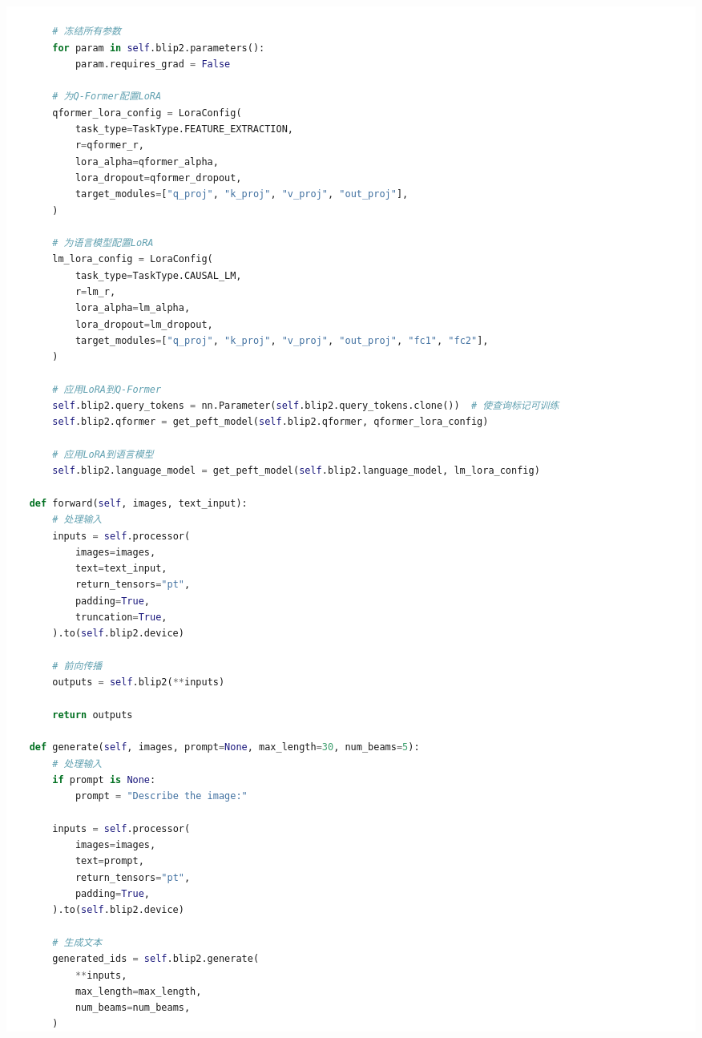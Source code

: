 ```python
        
        # 冻结所有参数
        for param in self.blip2.parameters():
            param.requires_grad = False
        
        # 为Q-Former配置LoRA
        qformer_lora_config = LoraConfig(
            task_type=TaskType.FEATURE_EXTRACTION,
            r=qformer_r,
            lora_alpha=qformer_alpha,
            lora_dropout=qformer_dropout,
            target_modules=["q_proj", "k_proj", "v_proj", "out_proj"],
        )
        
        # 为语言模型配置LoRA
        lm_lora_config = LoraConfig(
            task_type=TaskType.CAUSAL_LM,
            r=lm_r,
            lora_alpha=lm_alpha,
            lora_dropout=lm_dropout,
            target_modules=["q_proj", "k_proj", "v_proj", "out_proj", "fc1", "fc2"],
        )
        
        # 应用LoRA到Q-Former
        self.blip2.query_tokens = nn.Parameter(self.blip2.query_tokens.clone())  # 使查询标记可训练
        self.blip2.qformer = get_peft_model(self.blip2.qformer, qformer_lora_config)
        
        # 应用LoRA到语言模型
        self.blip2.language_model = get_peft_model(self.blip2.language_model, lm_lora_config)
        
    def forward(self, images, text_input):
        # 处理输入
        inputs = self.processor(
            images=images,
            text=text_input,
            return_tensors="pt",
            padding=True,
            truncation=True,
        ).to(self.blip2.device)
        
        # 前向传播
        outputs = self.blip2(**inputs)
        
        return outputs
    
    def generate(self, images, prompt=None, max_length=30, num_beams=5):
        # 处理输入
        if prompt is None:
            prompt = "Describe the image:"
            
        inputs = self.processor(
            images=images,
            text=prompt,
            return_tensors="pt",
            padding=True,
        ).to(self.blip2.device)
        
        # 生成文本
        generated_ids = self.blip2.generate(
            **inputs,
            max_length=max_length,
            num_beams=num_beams,
        )
```